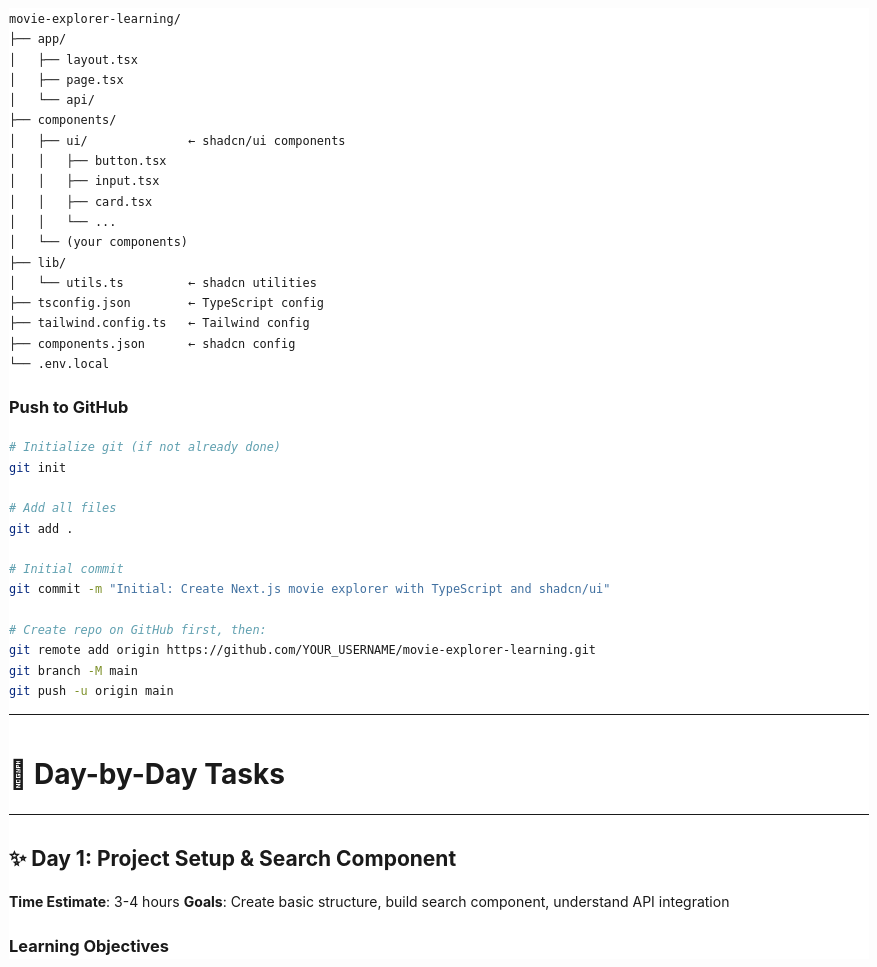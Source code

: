 ```
movie-explorer-learning/
├── app/
│   ├── layout.tsx
│   ├── page.tsx
│   └── api/
├── components/
│   ├── ui/              ← shadcn/ui components
│   │   ├── button.tsx
│   │   ├── input.tsx
│   │   ├── card.tsx
│   │   └── ...
│   └── (your components)
├── lib/
│   └── utils.ts         ← shadcn utilities
├── tsconfig.json        ← TypeScript config
├── tailwind.config.ts   ← Tailwind config
├── components.json      ← shadcn config
└── .env.local
```

### Push to GitHub

```bash
# Initialize git (if not already done)
git init

# Add all files
git add .

# Initial commit
git commit -m "Initial: Create Next.js movie explorer with TypeScript and shadcn/ui"

# Create repo on GitHub first, then:
git remote add origin https://github.com/YOUR_USERNAME/movie-explorer-learning.git
git branch -M main
git push -u origin main
```

---

# 📅 Day-by-Day Tasks

---

## ✨ Day 1: Project Setup & Search Component

**Time Estimate**: 3-4 hours
**Goals**: Create basic structure, build search component, understand API integration

### Learning Objectives
